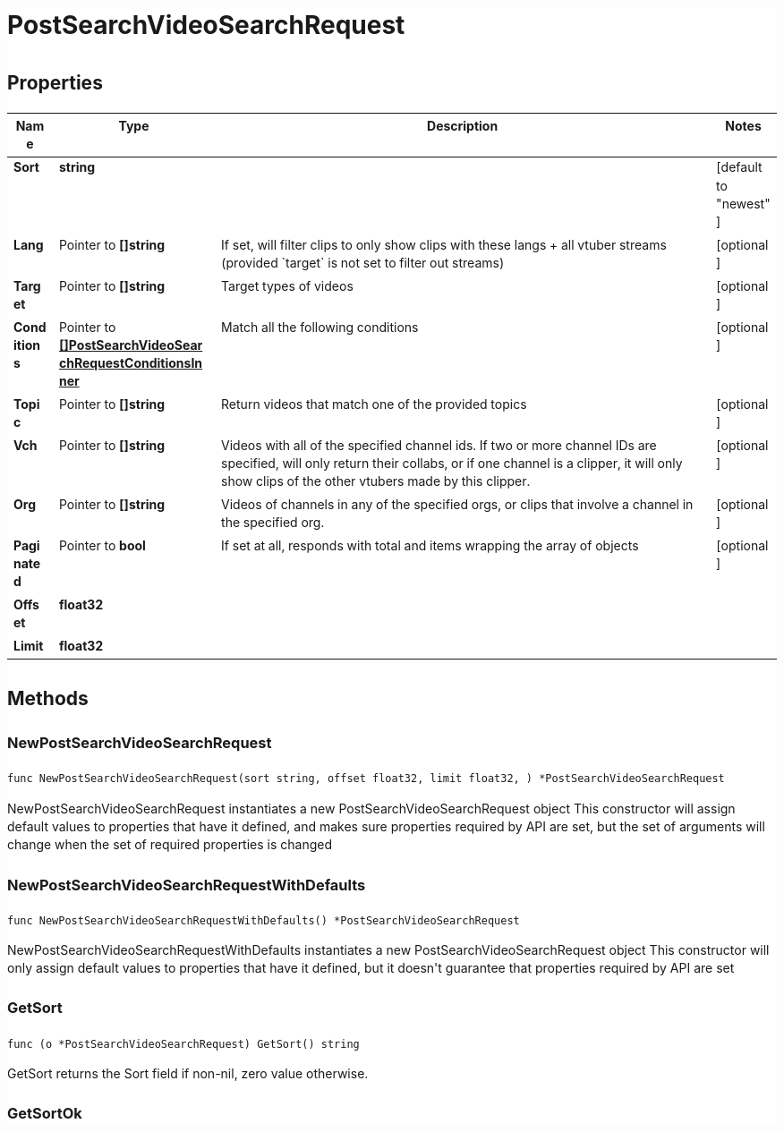 # PostSearchVideoSearchRequest

## Properties

Name | Type | Description | Notes
------------ | ------------- | ------------- | -------------
**Sort** | **string** |  | [default to "newest"]
**Lang** | Pointer to **[]string** | If set, will filter clips to only show clips with these langs + all vtuber streams (provided &#x60;target&#x60; is not set to filter out streams) | [optional] 
**Target** | Pointer to **[]string** | Target types of videos | [optional] 
**Conditions** | Pointer to [**[]PostSearchVideoSearchRequestConditionsInner**](PostSearchVideoSearchRequestConditionsInner.md) | Match all the following conditions | [optional] 
**Topic** | Pointer to **[]string** | Return videos that match one of the provided topics | [optional] 
**Vch** | Pointer to **[]string** | Videos with all of the specified channel  ids. If two or more channel IDs are specified, will only return their collabs, or if one channel is a clipper, it will only show clips of the other vtubers made by this clipper. | [optional] 
**Org** | Pointer to **[]string** | Videos of channels in any of the specified orgs, or clips that involve a channel in the specified org. | [optional] 
**Paginated** | Pointer to **bool** | If set at all, responds with total and items wrapping the array of objects | [optional] 
**Offset** | **float32** |  | 
**Limit** | **float32** |  | 

## Methods

### NewPostSearchVideoSearchRequest

`func NewPostSearchVideoSearchRequest(sort string, offset float32, limit float32, ) *PostSearchVideoSearchRequest`

NewPostSearchVideoSearchRequest instantiates a new PostSearchVideoSearchRequest object
This constructor will assign default values to properties that have it defined,
and makes sure properties required by API are set, but the set of arguments
will change when the set of required properties is changed

### NewPostSearchVideoSearchRequestWithDefaults

`func NewPostSearchVideoSearchRequestWithDefaults() *PostSearchVideoSearchRequest`

NewPostSearchVideoSearchRequestWithDefaults instantiates a new PostSearchVideoSearchRequest object
This constructor will only assign default values to properties that have it defined,
but it doesn't guarantee that properties required by API are set

### GetSort

`func (o *PostSearchVideoSearchRequest) GetSort() string`

GetSort returns the Sort field if non-nil, zero value otherwise.

### GetSortOk
